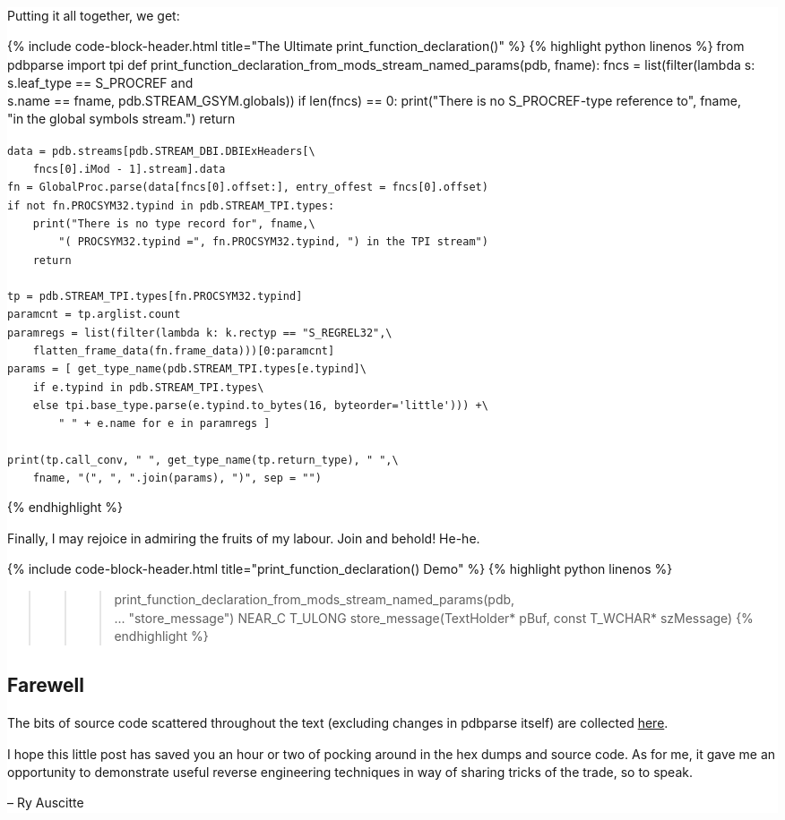 Putting it all together, we get:

{% include code-block-header.html title="The Ultimate print_function_declaration()" %}
{% highlight python linenos %}
from pdbparse import tpi
def print_function_declaration_from_mods_stream_named_params(pdb, fname):
    fncs = list(filter(lambda s: s.leaf_type == S_PROCREF and\
        s.name == fname, pdb.STREAM_GSYM.globals))
    if len(fncs) == 0:
        print("There is no S_PROCREF-type reference to", fname,\
            "in the global symbols stream.")
        return
   
    data = pdb.streams[pdb.STREAM_DBI.DBIExHeaders[\
        fncs[0].iMod - 1].stream].data 
    fn = GlobalProc.parse(data[fncs[0].offset:], entry_offest = fncs[0].offset)
    if not fn.PROCSYM32.typind in pdb.STREAM_TPI.types:
        print("There is no type record for", fname,\
            "( PROCSYM32.typind =", fn.PROCSYM32.typind, ") in the TPI stream")
        return
    
    tp = pdb.STREAM_TPI.types[fn.PROCSYM32.typind]
    paramcnt = tp.arglist.count
    paramregs = list(filter(lambda k: k.rectyp == "S_REGREL32",\
        flatten_frame_data(fn.frame_data)))[0:paramcnt]
    params = [ get_type_name(pdb.STREAM_TPI.types[e.typind]\
        if e.typind in pdb.STREAM_TPI.types\
        else tpi.base_type.parse(e.typind.to_bytes(16, byteorder='little'))) +\
            " " + e.name for e in paramregs ]
    
    print(tp.call_conv, " ", get_type_name(tp.return_type), " ",\
        fname, "(", ", ".join(params), ")", sep = "")
{% endhighlight %}

Finally, I may rejoice in admiring the fruits of my labour. Join and behold! He-he.


{% include code-block-header.html title="print_function_declaration() Demo" %}
{% highlight python linenos %}
>>> print_function_declaration_from_mods_stream_named_params(pdb,\
... "store_message")
NEAR_C T_ULONG store_message(TextHolder* pBuf, const T_WCHAR* szMessage)
{% endhighlight %}

## Farewell

The bits of source code scattered throughout the text (excluding changes in pdbparse itself) are collected [here](https://gist.github.com/Auscitte/37aa7b2d3be058cb6b4d5b8b4c13477a). 

I hope this little post has saved you an hour or two of pocking around in the hex dumps and source code. As for me, it gave me an opportunity to demonstrate useful reverse engineering techniques in way of sharing tricks of the trade, so to speak.

– Ry Auscitte
